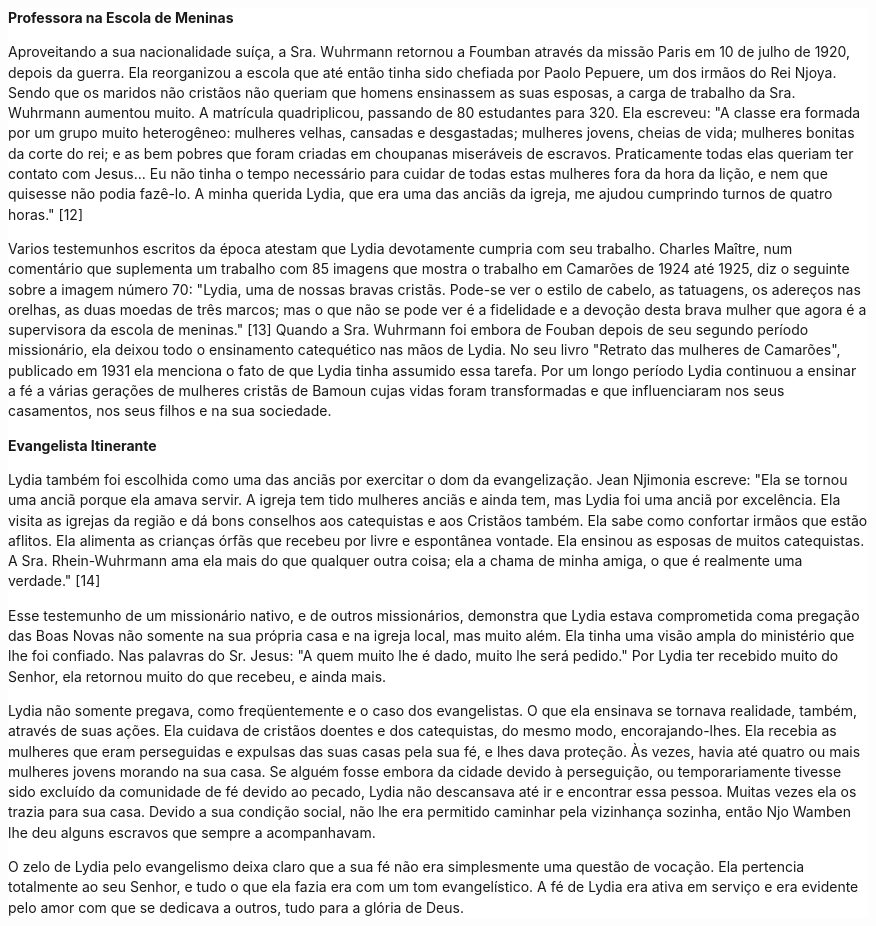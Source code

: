 **Professora na Escola de Meninas**

Aproveitando a sua nacionalidade suíça, a Sra. Wuhrmann retornou a Foumban através da missão Paris em 10 de julho de 1920, depois da guerra. Ela reorganizou a escola que até então tinha sido chefiada por Paolo Pepuere, um dos irmãos do Rei Njoya. Sendo que os maridos não cristãos não queriam que homens ensinassem as suas esposas, a carga de trabalho da Sra. Wuhrmann aumentou muito. A matrícula quadriplicou, passando de 80 estudantes para 320. Ela escreveu: "A classe era formada por um grupo muito heterogêneo: mulheres velhas, cansadas e desgastadas; mulheres jovens, cheias de vida; mulheres bonitas da corte do rei; e as bem pobres que foram criadas em choupanas miseráveis de escravos. Praticamente todas elas queriam ter contato com Jesus... Eu não tinha o tempo necessário para cuidar de todas estas mulheres fora da hora da lição, e nem que quisesse não podia fazê-lo. A minha querida Lydia, que era uma das anciãs da igreja, me ajudou cumprindo turnos de quatro horas." [12]

Varios testemunhos escritos da época atestam que Lydia devotamente cumpria com seu trabalho. Charles Maître, num comentário que suplementa um trabalho com 85 imagens que mostra o trabalho em Camarões de 1924 até 1925, diz o seguinte sobre a imagem número 70: "Lydia, uma de nossas bravas cristãs. Pode-se ver o estilo de cabelo, as tatuagens, os adereços nas orelhas, as duas moedas de três marcos; mas o que não se pode ver é a fidelidade e a devoção desta brava mulher que agora é a supervisora da escola de meninas." [13] Quando a Sra. Wuhrmann foi embora de Fouban depois de seu segundo período missionário, ela deixou todo o ensinamento catequético nas mãos de Lydia. No seu livro "Retrato das mulheres de Camarões", publicado em 1931 ela menciona o fato de que Lydia tinha assumido essa tarefa. Por um longo período Lydia continuou a ensinar a fé a várias gerações de mulheres cristãs de Bamoun cujas vidas foram transformadas e que influenciaram nos seus casamentos, nos seus filhos e na sua sociedade.

**Evangelista Itinerante**

Lydia também foi escolhida como uma das anciãs por exercitar o dom da evangelização. Jean Njimonia escreve: "Ela se tornou uma anciã porque ela amava servir. A igreja tem tido mulheres anciãs e ainda tem, mas Lydia foi uma anciã por excelência. Ela visita as igrejas da região e dá bons conselhos aos catequistas e aos Cristãos também. Ela sabe como confortar irmãos que estão aflitos. Ela alimenta as crianças órfãs que recebeu por livre e espontânea vontade. Ela ensinou as esposas de muitos catequistas. A Sra. Rhein-Wuhrmann ama ela mais do que qualquer outra coisa; ela a chama de minha amiga, o que é realmente uma verdade." [14]

Esse testemunho de um missionário nativo, e de outros missionários, demonstra que Lydia estava comprometida coma pregação das Boas Novas não somente na sua própria casa e na igreja local, mas muito além. Ela tinha uma visão ampla do ministério que lhe foi confiado. Nas palavras do Sr. Jesus: "A quem muito lhe é dado, muito lhe será pedido." Por Lydia ter recebido muito do Senhor, ela retornou muito do que recebeu, e ainda mais.

Lydia não somente pregava, como freqüentemente e o caso dos evangelistas. O que ela ensinava se tornava realidade, também, através de suas ações. Ela cuidava de cristãos doentes e dos catequistas, do mesmo modo, encorajando-lhes. Ela recebia as mulheres que eram perseguidas e expulsas das suas casas pela sua fé, e lhes dava proteção. Às vezes, havia até quatro ou mais mulheres jovens morando na sua casa. Se alguém fosse embora da cidade devido à perseguição, ou temporariamente tivesse sido excluído da comunidade de fé devido ao pecado, Lydia não descansava até ir e encontrar essa pessoa. Muitas vezes ela os trazia para sua casa. Devido a sua condição social, não lhe era permitido caminhar pela vizinhança sozinha, então Njo Wamben lhe deu alguns escravos que sempre a acompanhavam.

O zelo de Lydia pelo evangelismo deixa claro que a sua fé não era simplesmente uma questão de vocação. Ela pertencia totalmente ao seu Senhor, e tudo o que ela fazia era com um tom evangelístico. A fé de Lydia era ativa em serviço e era evidente pelo amor com que se dedicava a outros, tudo para a glória de Deus.
